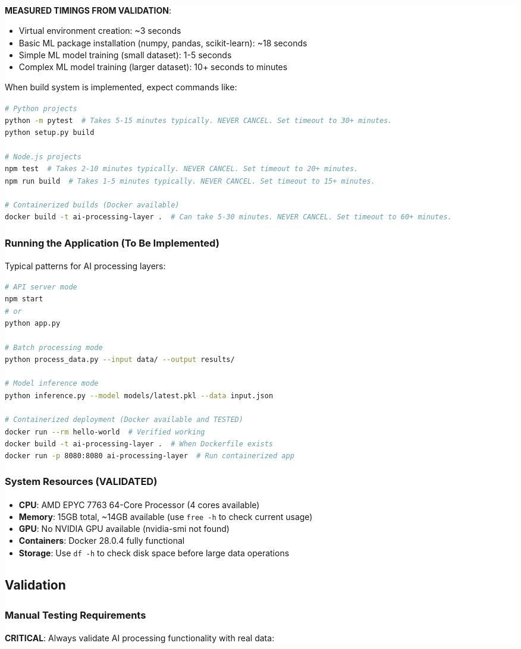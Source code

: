 **MEASURED TIMINGS FROM VALIDATION**:
- Virtual environment creation: ~3 seconds
- Basic ML package installation (numpy, pandas, scikit-learn): ~18 seconds
- Simple ML model training (small dataset): 1-5 seconds
- Complex ML model training (larger dataset): 10+ seconds to minutes

When build system is implemented, expect commands like:
```bash
# Python projects
python -m pytest  # Takes 5-15 minutes typically. NEVER CANCEL. Set timeout to 30+ minutes.
python setup.py build

# Node.js projects  
npm test  # Takes 2-10 minutes typically. NEVER CANCEL. Set timeout to 20+ minutes.
npm run build  # Takes 1-5 minutes typically. NEVER CANCEL. Set timeout to 15+ minutes.

# Containerized builds (Docker available)
docker build -t ai-processing-layer .  # Can take 5-30 minutes. NEVER CANCEL. Set timeout to 60+ minutes.
```

### Running the Application (To Be Implemented)
Typical patterns for AI processing layers:
```bash
# API server mode
npm start
# or
python app.py

# Batch processing mode
python process_data.py --input data/ --output results/

# Model inference mode
python inference.py --model models/latest.pkl --data input.json

# Containerized deployment (Docker available and TESTED)
docker run --rm hello-world  # Verified working
docker build -t ai-processing-layer .  # When Dockerfile exists
docker run -p 8080:8080 ai-processing-layer  # Run containerized app
```

### System Resources (VALIDATED)
- **CPU**: AMD EPYC 7763 64-Core Processor (4 cores available)
- **Memory**: 15GB total, ~14GB available (use `free -h` to check current usage)
- **GPU**: No NVIDIA GPU available (nvidia-smi not found)
- **Containers**: Docker 28.0.4 fully functional
- **Storage**: Use `df -h` to check disk space before large data operations

## Validation

### Manual Testing Requirements
**CRITICAL**: Always validate AI processing functionality with real data:
